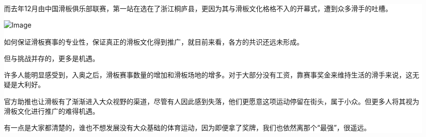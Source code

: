 而去年12月由中国滑板俱乐部联赛，第一站在选在了浙江桐庐县，更因为其与滑板文化格格不入的开幕式，遭到众多滑手的吐槽。

![Image](http://p9.pstatp.com/large/pgc-image/1527806254408fcc6003093)

如何保证滑板赛事的专业性，保证真正的滑板文化得到推广，就目前来看，各方的共识还远未形成。

但与挑战并存的，更多是机遇。

许多人能明显感受到，入奥之后，滑板赛事数量的增加和滑板场地的增多。对于大部分没有工资，靠赛事奖金来维持生活的滑手来说，这无疑是大利好。

官方助推也让滑板有了渐渐进入大众视野的渠道，尽管有人因此感到失落，他们更愿意这项运动停留在街头，属于小众。但更多人将其视为滑板文化进行推广的难得机遇。

有一点是大家都清楚的，谁也不想发展没有大众基础的体育运动，因为即便拿了奖牌，我们也依然离那个“最强”，很遥远。


